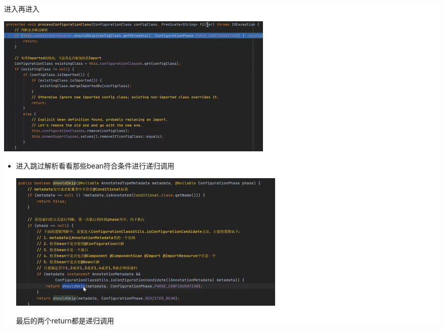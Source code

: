   进入再进入

  <img src="./Spring源码.assets/image-20221213074743780.png" alt="image-20221213074743780" style="zoom:50%;" /> 

  - 进入跳过解析看看那些bean符合条件进行递归调用

    <img src="./Spring源码.assets/image-20221213075014188.png" alt="image-20221213075014188" style="zoom:50%;" /> 

    最后的两个return都是递归调用
